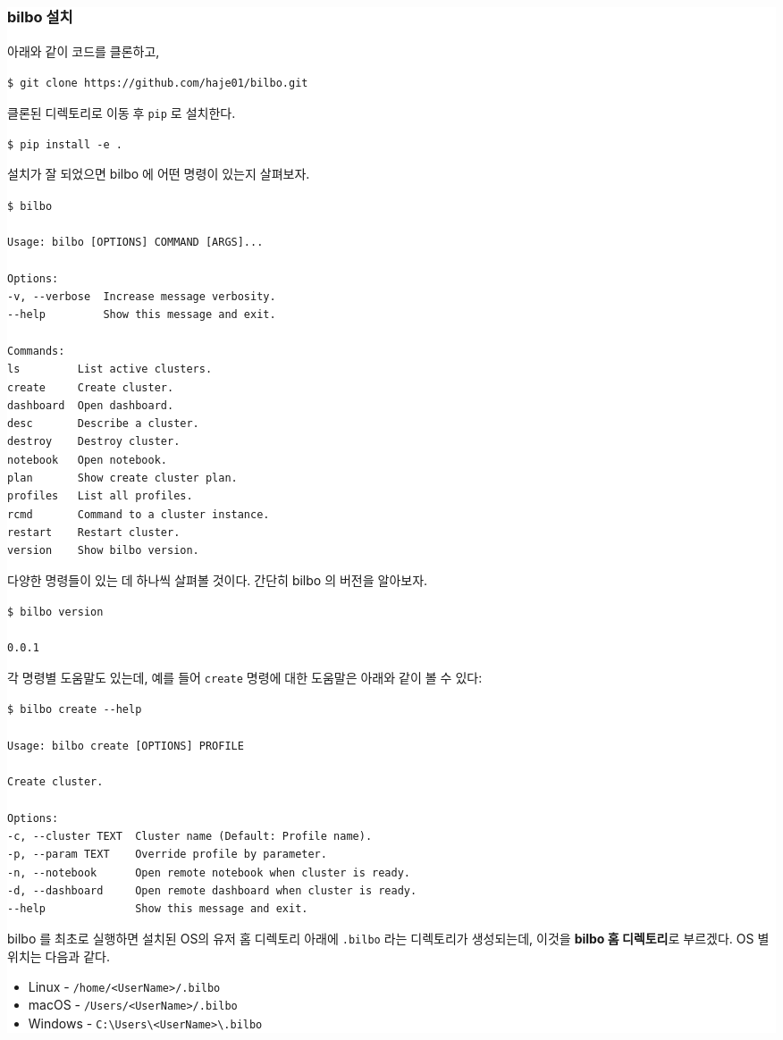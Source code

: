 ### bilbo 설치

아래와 같이 코드를 클론하고,

    $ git clone https://github.com/haje01/bilbo.git

클론된 디렉토리로 이동 후 `pip` 로 설치한다.

    $ pip install -e .

설치가 잘 되었으면 bilbo 에 어떤 명령이 있는지 살펴보자.

    $ bilbo

    Usage: bilbo [OPTIONS] COMMAND [ARGS]...

    Options:
    -v, --verbose  Increase message verbosity.
    --help         Show this message and exit.

    Commands:
    ls         List active clusters.
    create     Create cluster.
    dashboard  Open dashboard.
    desc       Describe a cluster.
    destroy    Destroy cluster.
    notebook   Open notebook.
    plan       Show create cluster plan.
    profiles   List all profiles.
    rcmd       Command to a cluster instance.
    restart    Restart cluster.
    version    Show bilbo version.

다양한 명령들이 있는 데 하나씩 살펴볼 것이다. 간단히 bilbo 의 버전을 알아보자.

    $ bilbo version

    0.0.1

각 명령별 도움말도 있는데, 예를 들어 `create` 명령에 대한 도움말은 아래와 같이 볼 수 있다:

    $ bilbo create --help

    Usage: bilbo create [OPTIONS] PROFILE

    Create cluster.

    Options:
    -c, --cluster TEXT  Cluster name (Default: Profile name).
    -p, --param TEXT    Override profile by parameter.
    -n, --notebook      Open remote notebook when cluster is ready.
    -d, --dashboard     Open remote dashboard when cluster is ready.
    --help              Show this message and exit.


bilbo 를 최초로 실행하면 설치된 OS의 유저 홈 디렉토리 아래에 `.bilbo` 라는 디렉토리가 생성되는데, 이것을 **bilbo 홈 디렉토리**로 부르겠다. OS 별 위치는 다음과 같다.

* Linux - `/home/<UserName>/.bilbo`
* macOS - `/Users/<UserName>/.bilbo`
* Windows - `C:\Users\<UserName>\.bilbo`
